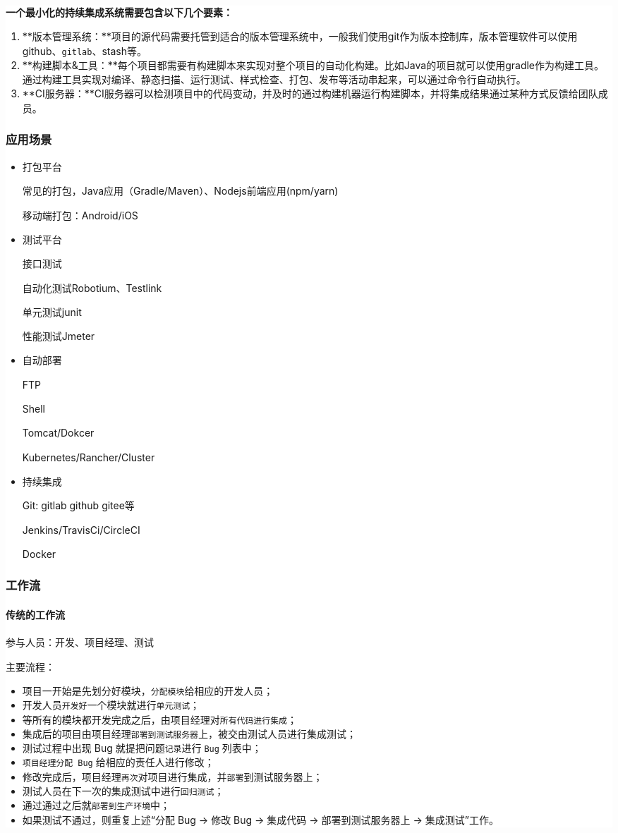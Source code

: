 **一个最小化的持续集成系统需要包含以下几个要素：**

1. **版本管理系统：**项目的源代码需要托管到适合的版本管理系统中，一般我们使用git作为版本控制库，版本管理软件可以使用github、`gitlab`、stash等。
2. **构建脚本&工具：**每个项目都需要有构建脚本来实现对整个项目的自动化构建。比如Java的项目就可以使用gradle作为构建工具。通过构建工具实现对编译、静态扫描、运行测试、样式检查、打包、发布等活动串起来，可以通过命令行自动执行。
3. **CI服务器：**CI服务器可以检测项目中的代码变动，并及时的通过构建机器运行构建脚本，并将集成结果通过某种方式反馈给团队成员。



### 应用场景

- 打包平台

  常见的打包，Java应用（Gradle/Maven）、Nodejs前端应用(npm/yarn)

  移动端打包：Android/iOS

- 测试平台

  接口测试

  自动化测试Robotium、Testlink

  单元测试junit

  性能测试Jmeter

- 自动部署

  FTP

  Shell

  Tomcat/Dokcer

  Kubernetes/Rancher/Cluster

- 持续集成

  Git: gitlab github gitee等

  Jenkins/TravisCi/CircleCI

  Docker



### 工作流

#### 传统的工作流

参与人员：开发、项目经理、测试

主要流程：

- 项目一开始是先划分好模块，`分配模块`给相应的开发人员；
- 开发人员`开发好`一个模块就进行`单元测试`；
- 等所有的模块都开发完成之后，由项目经理对`所有代码进行集成`；
- 集成后的项目由项目经理`部署到测试服务器`上，被交由测试人员进行集成测试；
- 测试过程中出现 Bug 就提把问题`记录`进行 `Bug` 列表中；
- `项目经理分配 Bug` 给相应的责任人进行修改；
- 修改完成后，项目经理`再次`对项目进行集成，并`部署`到测试服务器上；
- 测试人员在下一次的集成测试中进行`回归测试`；
- 通过通过之后就`部署到生产环境`中；
- 如果测试不通过，则重复上述“分配 Bug -> 修改 Bug -> 集成代码 -> 部署到测试服务器上 -> 集成测试”工作。
